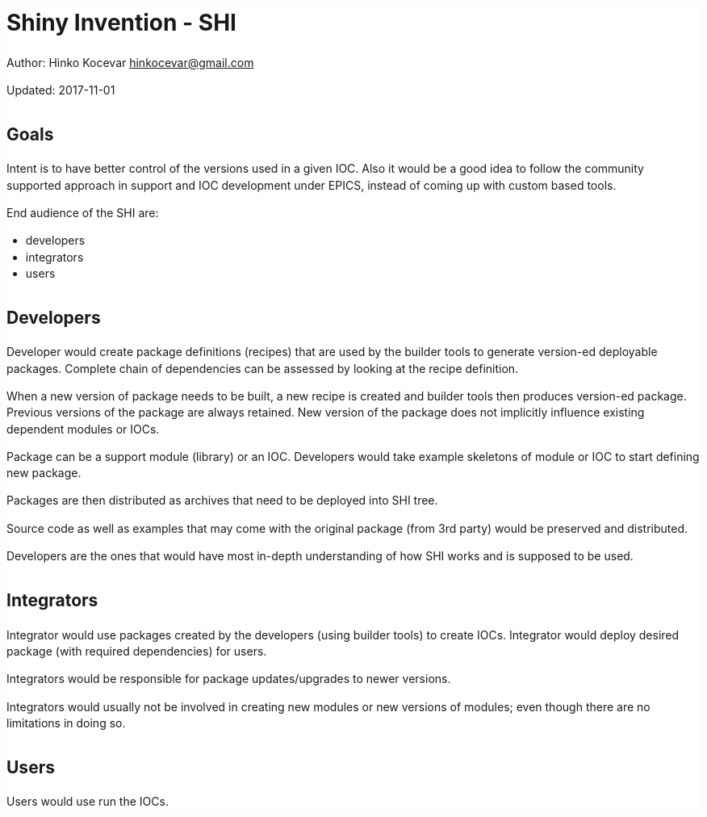 # Shiny Invention - SHI

Author: Hinko Kocevar <hinkocevar@gmail.com>

Updated: 2017-11-01

## Goals

Intent is to have better control of the versions used in a given IOC. Also it
would be a good idea to follow the community supported approach in support and
IOC development under EPICS, instead of coming up with custom based tools.

End audience of the SHI are:
* developers
* integrators
* users


## Developers

Developer would create package definitions (recipes) that are used by the builder tools
to generate version-ed deployable packages. Complete chain of dependencies can be
assessed by looking at the recipe definition.

When a new version of package needs to be built, a new recipe is created and builder tools
then produces version-ed package. Previous versions of the package are always
retained. New version of the package does not implicitly influence existing
dependent modules or IOCs.

Package can be a support module (library) or an IOC. Developers would take example
skeletons of module or IOC to start defining new package.

Packages are then distributed as archives that need to be deployed into SHI tree.

Source code as well as examples that may come with the original package (from
3rd party) would be preserved and distributed.

Developers are the ones that would have most in-depth understanding of how
SHI works and is supposed to be used.

## Integrators

Integrator would use packages created by the developers (using builder tools) to
create IOCs. Integrator would deploy desired package (with required dependencies)
for users.

Integrators would be responsible for package updates/upgrades to newer versions.

Integrators would usually not be involved in creating new modules or new versions
of modules; even though there are no limitations in doing so.

## Users

Users would use run the IOCs.
